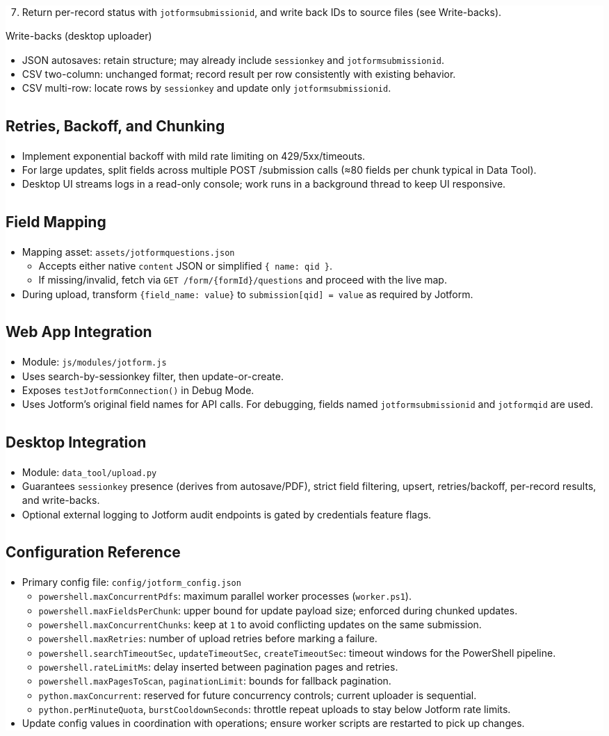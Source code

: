 7) Return per-record status with `jotformsubmissionid`, and write back IDs to source files (see Write-backs).

Write-backs (desktop uploader)
- JSON autosaves: retain structure; may already include `sessionkey` and `jotformsubmissionid`.
- CSV two-column: unchanged format; record result per row consistently with existing behavior.
- CSV multi-row: locate rows by `sessionkey` and update only `jotformsubmissionid`.

## Retries, Backoff, and Chunking
- Implement exponential backoff with mild rate limiting on 429/5xx/timeouts.
- For large updates, split fields across multiple POST /submission calls (≈80 fields per chunk typical in Data Tool).
- Desktop UI streams logs in a read-only console; work runs in a background thread to keep UI responsive.

## Field Mapping
- Mapping asset: `assets/jotformquestions.json`
  - Accepts either native `content` JSON or simplified `{ name: qid }`.
  - If missing/invalid, fetch via `GET /form/{formId}/questions` and proceed with the live map.
- During upload, transform `{field_name: value}` to `submission[qid] = value` as required by Jotform.

## Web App Integration
- Module: `js/modules/jotform.js`
- Uses search-by-sessionkey filter, then update-or-create.
- Exposes `testJotformConnection()` in Debug Mode.
- Uses Jotform’s original field names for API calls. For debugging, fields named `jotformsubmissionid` and `jotformqid` are used.

## Desktop Integration
- Module: `data_tool/upload.py`
- Guarantees `sessionkey` presence (derives from autosave/PDF), strict field filtering, upsert, retries/backoff, per-record results, and write-backs.
- Optional external logging to Jotform audit endpoints is gated by credentials feature flags.

## Configuration Reference
- Primary config file: `config/jotform_config.json`
  - `powershell.maxConcurrentPdfs`: maximum parallel worker processes (`worker.ps1`).
  - `powershell.maxFieldsPerChunk`: upper bound for update payload size; enforced during chunked updates.
  - `powershell.maxConcurrentChunks`: keep at `1` to avoid conflicting updates on the same submission.
  - `powershell.maxRetries`: number of upload retries before marking a failure.
  - `powershell.searchTimeoutSec`, `updateTimeoutSec`, `createTimeoutSec`: timeout windows for the PowerShell pipeline.
  - `powershell.rateLimitMs`: delay inserted between pagination pages and retries.
  - `powershell.maxPagesToScan`, `paginationLimit`: bounds for fallback pagination.
  - `python.maxConcurrent`: reserved for future concurrency controls; current uploader is sequential.
  - `python.perMinuteQuota`, `burstCooldownSeconds`: throttle repeat uploads to stay below Jotform rate limits.
- Update config values in coordination with operations; ensure worker scripts are restarted to pick up changes.
